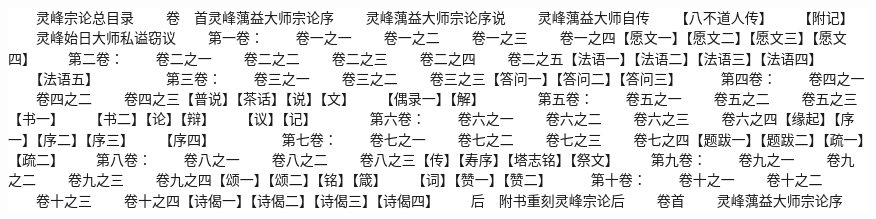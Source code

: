 
　　灵峰宗论总目录
　　卷　首灵峰蕅益大师宗论序
　　灵峰蕅益大师宗论序说
　　灵峰蕅益大师自传
　　【八不道人传】
　　【附记】
　　灵峰始日大师私谥窃议
　　第一卷：
　　卷一之一
　　卷一之二
　　卷一之三
　　卷一之四【愿文一】【愿文二】【愿文三】【愿文四】
　　第二卷：
　　卷二之一
　　卷二之二
　　卷二之三
　　卷二之四
　　卷二之五【法语一】【法语二】【法语三】【法语四】
　　【法语五】　　　
　　第三卷：
　　卷三之一
　　卷三之二
　　卷三之三【答问一】【答问二】【答问三】　
　　第四卷：
　　卷四之一
　　卷四之二
　　卷四之三【普说】【茶话】【说】【文】
　　【偶录一】【解】　　
　　第五卷：
　　卷五之一
　　卷五之二
　　卷五之三【书一】
　　【书二】【论】【辩】
　　【议】【记】　　
　　第六卷：
　　卷六之一
　　卷六之二
　　卷六之三
　　卷六之四【缘起】【序一】【序二】【序三】
　　【序四】　　　
　　第七卷：
　　卷七之一
　　卷七之二
　　卷七之三
　　卷七之四【题跋一】【题跋二】【疏一】【疏二】
　　第八卷：
　　卷八之一
　　卷八之二
　　卷八之三【传】【寿序】【塔志铭】【祭文】
　　第九卷：
　　卷九之一
　　卷九之二
　　卷九之三
　　卷九之四【颂一】【颂二】【铭】【箴】
　　【词】【赞一】【赞二】　
　　第十卷：
　　卷十之一
　　卷十之二
　　卷十之三
　　卷十之四【诗偈一】【诗偈二】【诗偈三】【诗偈四】
　　后　附书重刻灵峰宗论后
　　卷首
　　灵峰蕅益大师宗论序